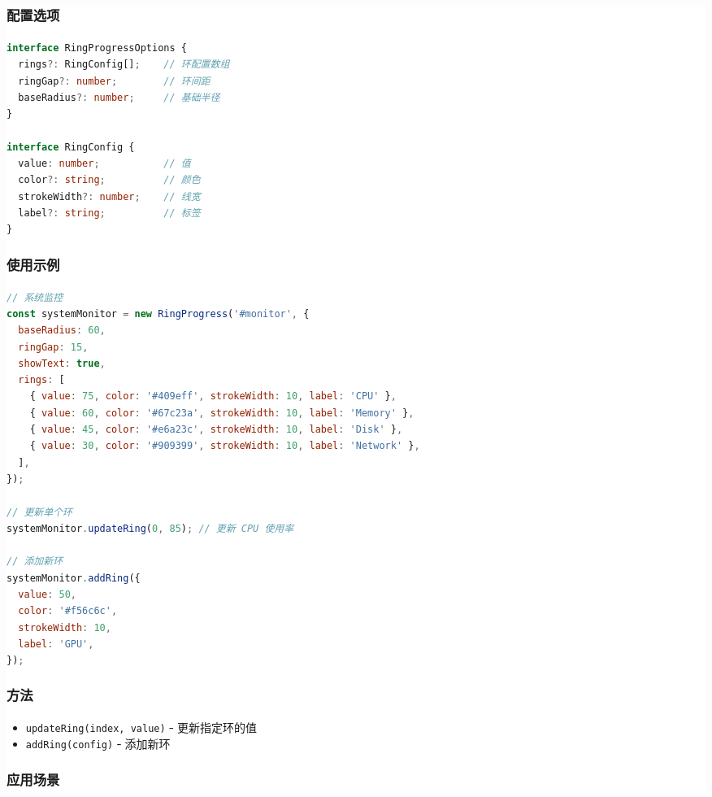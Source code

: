 ### 配置选项

```typescript
interface RingProgressOptions {
  rings?: RingConfig[];    // 环配置数组
  ringGap?: number;        // 环间距
  baseRadius?: number;     // 基础半径
}

interface RingConfig {
  value: number;           // 值
  color?: string;          // 颜色
  strokeWidth?: number;    // 线宽
  label?: string;          // 标签
}
```

### 使用示例

```javascript
// 系统监控
const systemMonitor = new RingProgress('#monitor', {
  baseRadius: 60,
  ringGap: 15,
  showText: true,
  rings: [
    { value: 75, color: '#409eff', strokeWidth: 10, label: 'CPU' },
    { value: 60, color: '#67c23a', strokeWidth: 10, label: 'Memory' },
    { value: 45, color: '#e6a23c', strokeWidth: 10, label: 'Disk' },
    { value: 30, color: '#909399', strokeWidth: 10, label: 'Network' },
  ],
});

// 更新单个环
systemMonitor.updateRing(0, 85); // 更新 CPU 使用率

// 添加新环
systemMonitor.addRing({
  value: 50,
  color: '#f56c6c',
  strokeWidth: 10,
  label: 'GPU',
});
```

### 方法

- `updateRing(index, value)` - 更新指定环的值
- `addRing(config)` - 添加新环

### 应用场景
